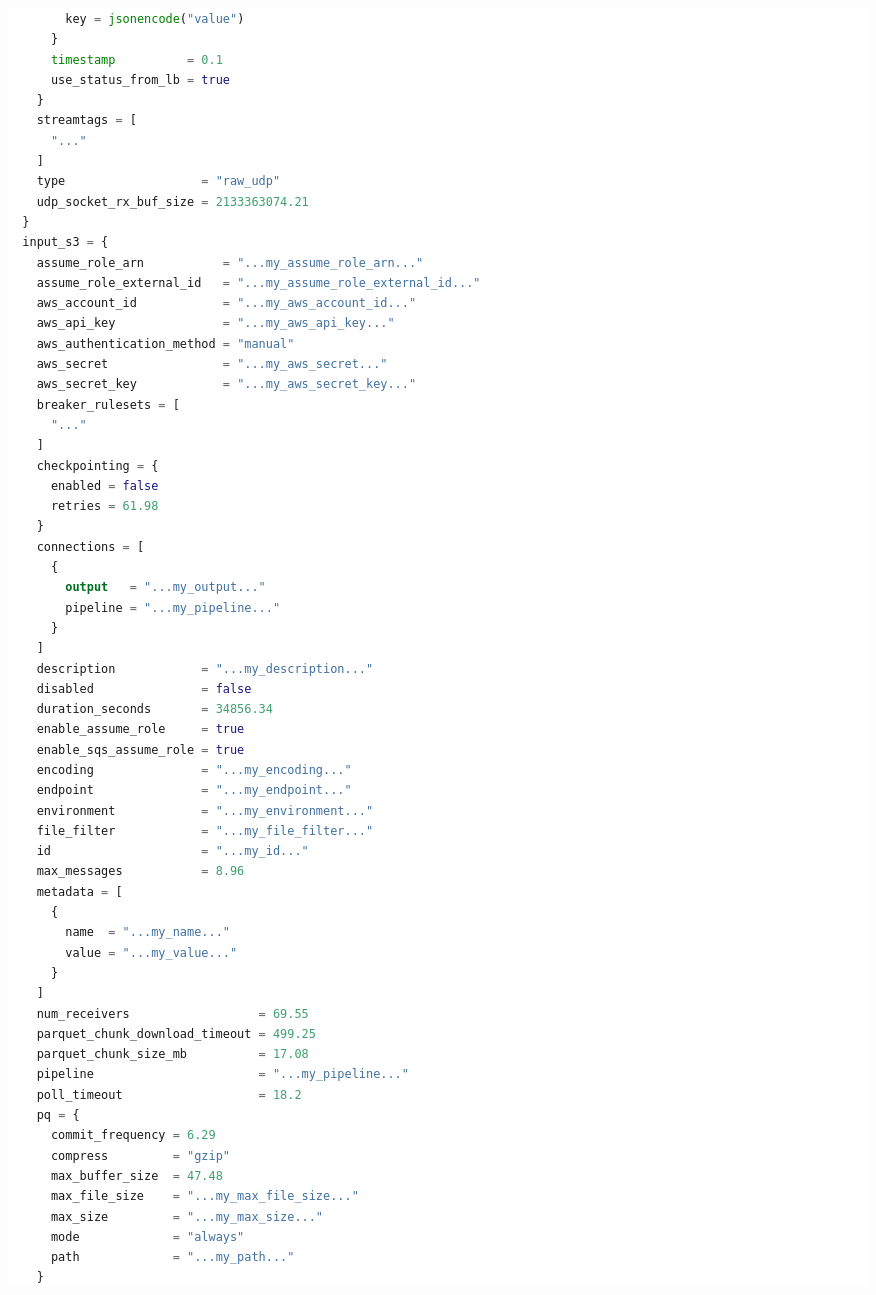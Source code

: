 ```terraform
        key = jsonencode("value")
      }
      timestamp          = 0.1
      use_status_from_lb = true
    }
    streamtags = [
      "..."
    ]
    type                   = "raw_udp"
    udp_socket_rx_buf_size = 2133363074.21
  }
  input_s3 = {
    assume_role_arn           = "...my_assume_role_arn..."
    assume_role_external_id   = "...my_assume_role_external_id..."
    aws_account_id            = "...my_aws_account_id..."
    aws_api_key               = "...my_aws_api_key..."
    aws_authentication_method = "manual"
    aws_secret                = "...my_aws_secret..."
    aws_secret_key            = "...my_aws_secret_key..."
    breaker_rulesets = [
      "..."
    ]
    checkpointing = {
      enabled = false
      retries = 61.98
    }
    connections = [
      {
        output   = "...my_output..."
        pipeline = "...my_pipeline..."
      }
    ]
    description            = "...my_description..."
    disabled               = false
    duration_seconds       = 34856.34
    enable_assume_role     = true
    enable_sqs_assume_role = true
    encoding               = "...my_encoding..."
    endpoint               = "...my_endpoint..."
    environment            = "...my_environment..."
    file_filter            = "...my_file_filter..."
    id                     = "...my_id..."
    max_messages           = 8.96
    metadata = [
      {
        name  = "...my_name..."
        value = "...my_value..."
      }
    ]
    num_receivers                  = 69.55
    parquet_chunk_download_timeout = 499.25
    parquet_chunk_size_mb          = 17.08
    pipeline                       = "...my_pipeline..."
    poll_timeout                   = 18.2
    pq = {
      commit_frequency = 6.29
      compress         = "gzip"
      max_buffer_size  = 47.48
      max_file_size    = "...my_max_file_size..."
      max_size         = "...my_max_size..."
      mode             = "always"
      path             = "...my_path..."
    }
```
